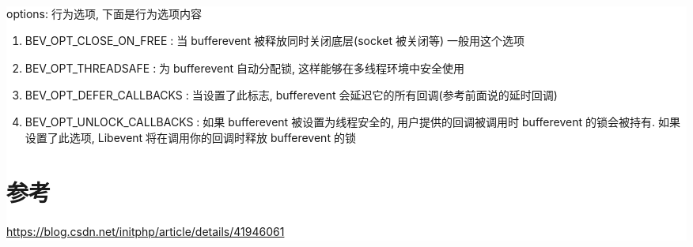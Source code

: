 options: 行为选项, 下面是行为选项内容

1. BEV_OPT_CLOSE_ON_FREE : 当 bufferevent 被释放同时关闭底层(socket 被关闭等) 一般用这个选项

2. BEV_OPT_THREADSAFE : 为 bufferevent 自动分配锁, 这样能够在多线程环境中安全使用

3. BEV_OPT_DEFER_CALLBACKS :  当设置了此标志, bufferevent 会延迟它的所有回调(参考前面说的延时回调)

4. BEV_OPT_UNLOCK_CALLBACKS :  如果 bufferevent 被设置为线程安全的, 用户提供的回调被调用时 bufferevent 的锁会被持有. 如果设置了此选项, Libevent 将在调用你的回调时释放 bufferevent 的锁




# 参考
https://blog.csdn.net/initphp/article/details/41946061

